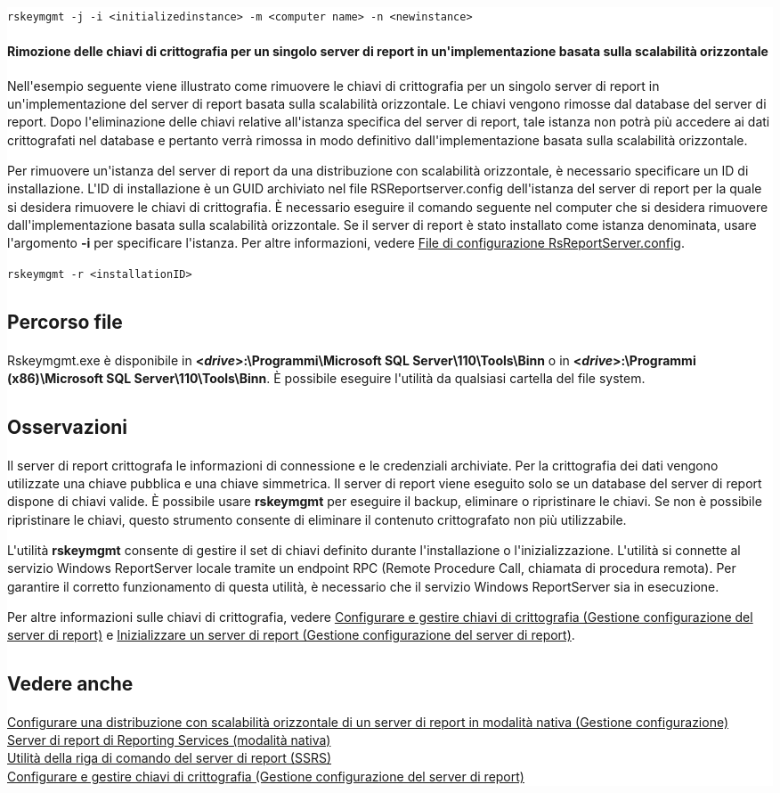 ```  
rskeymgmt -j -i <initializedinstance> -m <computer name> -n <newinstance>  
```  
  
#### <a name="removing-encryption-keys-for-a-single-report-server-in-a-scale-out-deployment"></a>Rimozione delle chiavi di crittografia per un singolo server di report in un'implementazione basata sulla scalabilità orizzontale  
 Nell'esempio seguente viene illustrato come rimuovere le chiavi di crittografia per un singolo server di report in un'implementazione del server di report basata sulla scalabilità orizzontale. Le chiavi vengono rimosse dal database del server di report. Dopo l'eliminazione delle chiavi relative all'istanza specifica del server di report, tale istanza non potrà più accedere ai dati crittografati nel database e pertanto verrà rimossa in modo definitivo dall'implementazione basata sulla scalabilità orizzontale.  
  
 Per rimuovere un'istanza del server di report da una distribuzione con scalabilità orizzontale, è necessario specificare un ID di installazione. L'ID di installazione è un GUID archiviato nel file RSReportserver.config dell'istanza del server di report per la quale si desidera rimuovere le chiavi di crittografia. È necessario eseguire il comando seguente nel computer che si desidera rimuovere dall'implementazione basata sulla scalabilità orizzontale. Se il server di report è stato installato come istanza denominata, usare l'argomento **-i** per specificare l'istanza. Per altre informazioni, vedere [File di configurazione RsReportServer.config](../../reporting-services/report-server/rsreportserver-config-configuration-file.md).  
  
```  
rskeymgmt -r <installationID>  
```  
  
## <a name="file-location"></a>Percorso file  
 Rskeymgmt.exe è disponibile in **\<*drive*>:\Programmi\Microsoft SQL Server\110\Tools\Binn** o in **\<*drive*>:\Programmi (x86)\Microsoft SQL Server\110\Tools\Binn**. È possibile eseguire l'utilità da qualsiasi cartella del file system.  
  
## <a name="remarks"></a>Osservazioni  
 Il server di report crittografa le informazioni di connessione e le credenziali archiviate. Per la crittografia dei dati vengono utilizzate una chiave pubblica e una chiave simmetrica. Il server di report viene eseguito solo se un database del server di report dispone di chiavi valide. È possibile usare **rskeymgmt** per eseguire il backup, eliminare o ripristinare le chiavi. Se non è possibile ripristinare le chiavi, questo strumento consente di eliminare il contenuto crittografato non più utilizzabile.  
  
 L'utilità **rskeymgmt** consente di gestire il set di chiavi definito durante l'installazione o l'inizializzazione. L'utilità si connette al servizio Windows ReportServer locale tramite un endpoint RPC (Remote Procedure Call, chiamata di procedura remota). Per garantire il corretto funzionamento di questa utilità, è necessario che il servizio Windows ReportServer sia in esecuzione.  
  
 Per altre informazioni sulle chiavi di crittografia, vedere [Configurare e gestire chiavi di crittografia &#40;Gestione configurazione del server di report&#41;](../../reporting-services/install-windows/ssrs-encryption-keys-manage-encryption-keys.md) e [Inizializzare un server di report &#40;Gestione configurazione del server di report&#41;](../../reporting-services/install-windows/ssrs-encryption-keys-initialize-a-report-server.md).  
  
## <a name="see-also"></a>Vedere anche  
 [Configurare una distribuzione con scalabilità orizzontale di un server di report in modalità nativa &#40;Gestione configurazione&#41;](/previous-versions/sql/sql-server-2016/ms181357(v=sql.130))   
 [Server di report di Reporting Services &#40;modalità nativa&#41;](../../reporting-services/report-server/reporting-services-report-server-native-mode.md)   
 [Utilità della riga di comando del server di report &#40;SSRS&#41;](../../reporting-services/tools/report-server-command-prompt-utilities-ssrs.md)   
 [Configurare e gestire chiavi di crittografia &#40;Gestione configurazione del server di report&#41;](../../reporting-services/install-windows/ssrs-encryption-keys-manage-encryption-keys.md)  
  

